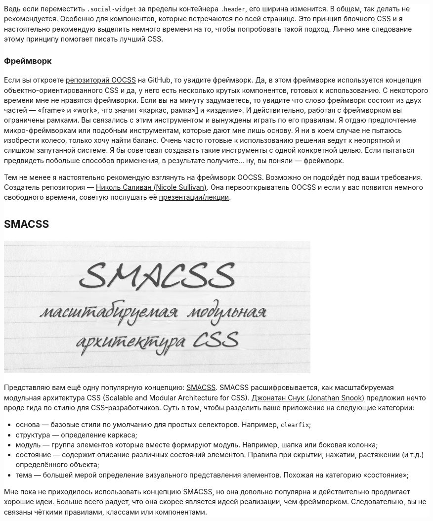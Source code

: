Ведь если переместить `.social-widget` за пределы контейнера `.header`, его 
ширина изменится. В общем, так делать не рекомендуется. Особенно для компонентов, 
которые встречаются по всей странице. Это принцип блочного CSS и я настоятельно 
рекомендую выделить немного времени на то, чтобы попробовать такой подход. Лично 
мне следование этому принципу помогает писать лучший CSS.

### Фреймворк

Если вы откроете [репозиторий OOCSS][8] на GitHub, то увидите фреймворк. Да, в 
этом фреймворке используется концепция объектно-ориентированного CSS и да, у 
него есть несколько крутых компонентов, готовых к использованию. С некоторого 
времени мне не нравятся фреймворки. Если вы на минуту задумаетесь, то увидите 
что слово фреймворк состоит из двух частей — «frame» и «work», что значит 
«каркас, рамка»<a href="#note-1" class="reference">1</a> и «изделие». И 
действительно, работая с фреймворком вы ограничены рамками. Вы связались с этим 
инструментом и вынуждены играть по его правилам. Я отдаю предпочтение 
микро-фреймворкам или подобным инструментам, которые дают мне лишь основу. Я ни 
в коем случае не пытаюсь изобрести колесо, только хочу найти баланс. Очень часто 
готовые к использованию решения ведут к неопрятной и слишком запутанной системе. 
Я бы советовал создавать такие инструменты с одной конкретной целью. Если 
пытаться предвидеть побольше способов применения, в результате получите… ну, вы 
поняли — фреймворк. 

Тем не менее я настоятельно рекомендую взглянуть на фреймворк OOCSS. Возможно он 
подойдёт под ваши требования. Создатель репозитория — [Николь Саливан (Nicole 
Sullivan)][9]. Она первооткрыватель OOCSS и если у вас появится немного 
свободного времени, советую послушать её [презентации/лекции][10].

## SMACSS

![SMACSS][Что происходит, когда программист начинает писать CSS — 4]

Представляю вам ещё одну популярную концепцию: [SMACSS][11]. SMACSS 
расшифровывается, как масштабируемая модульная архитектура CSS (Scalable and 
Modular Architecture for CSS). [Джонатан Снук (Jonathan Snook)][12] предложил 
нечто вроде гида по стилю для CSS-разработчиков. Суть в том, чтобы разделить ваше 
приложение на следующие категории:

* основа — базовые стили по умолчанию для простых селекторов. Например, 
`clearfix`; 
* структура — определение каркаса;
* модуль — группа элементов которые вместе формируют модуль. Например, шапка или 
боковая колонка;
* состояние — содержит описание различных состояний элементов. Правила при 
скрытии, нажатии, растяжении (и т.д.) определённого объекта;
* тема — большей мерой определение визуального представления элементов. Похожая 
на категорию «состояние»;

Мне пока не приходилось использовать концепцию SMACSS, но она довольно популярна 
и действительно продвигает хорошие идеи. Больше всего радует, что она скорее 
является идеей реализации, чем фреймворком. Следовательно, вы не связаны чёткими 
правилами, классами или компонентами.


[1]: http://lesscss.org/
[2]: http://sass-lang.com/
[3]: http://krasimirtsonev.com/blog/article/SASS-mixins-extends-and-placeholders-differences-use-cases
[4]: http://bem.info/method/definitions/
[5]: http://bem.info/method/definitions/
[6]: http://csswizardry.com/2013/01/mindbemding-getting-your-head-round-bem-syntax/
[7]: https://github.com/stubbornella/oocss/wiki
[8]: https://github.com/stubbornella/oocss
[9]: https://twitter.com/stubbornella
[10]: http://www.youtube.com/watch?v=GhX8iPcDSsI
[11]: http://smacss.com/
[12]: https://twitter.com/snookca
[13]: http://bradfrostweb.com/blog/post/atomic-web-design/
[14]: http://bradfrostweb.com/
[15]: http://bradfrost.github.io/this-is-responsive/index.html
[16]: http://net.tutsplus.com/tutorials/javascript-ajax/organic-development/
[17]: https://github.com/VarnaLab/node-organic
[18]: http://net.tutsplus.com/tutorials/javascript-ajax/organic-development/
[19]: https://github.com/krasimir/organic-css
[20]: http://ru.wikipedia.org/wiki/%D0%90%D1%82%D0%BE%D0%BC
[21]: https://github.com/krasimir/organic-css/tree/master/src/atoms
[Что происходит, когда программист начинает писать CSS — 1]: img/preprocessors-ru.jpg
[Что происходит, когда программист начинает писать CSS — 2]: img/bem-ru.jpg
[Что происходит, когда программист начинает писать CSS — 3]: img/oocss-ru.jpg
[Что происходит, когда программист начинает писать CSS — 4]: img/smacss-ru.jpg
[Что происходит, когда программист начинает писать CSS — 5]: img/atomic-ru.jpg
[Что происходит, когда программист начинает писать CSS — 6]: img/organic-ru.jpg